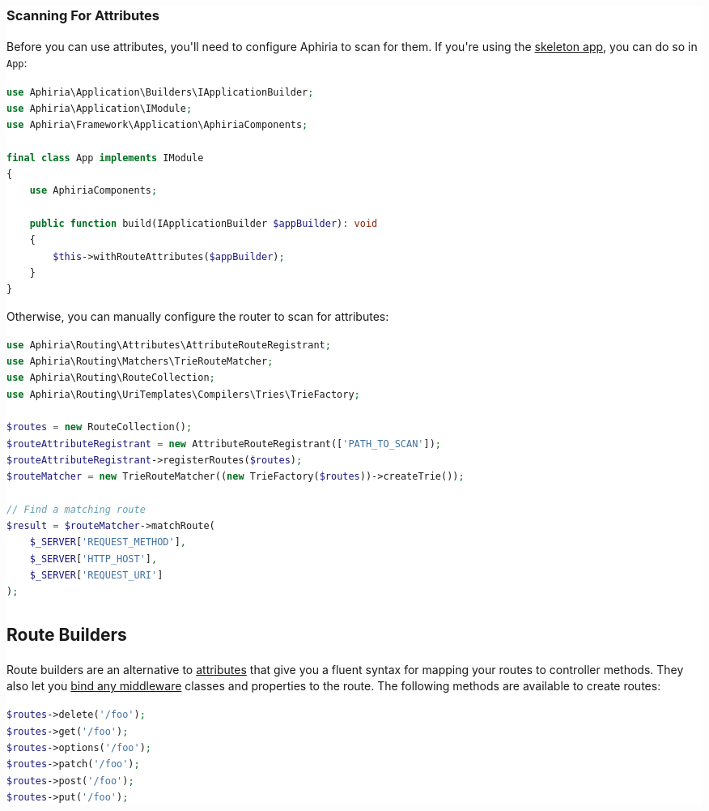 <h3 id="scanning-for-attributes">Scanning For Attributes</h3>

Before you can use attributes, you'll need to configure Aphiria to scan for them.  If you're using the <a href="https://github.com/aphiria/app" target="_blank">skeleton app</a>, you can do so in `App`:

```php
use Aphiria\Application\Builders\IApplicationBuilder;
use Aphiria\Application\IModule;
use Aphiria\Framework\Application\AphiriaComponents;

final class App implements IModule
{
    use AphiriaComponents;

    public function build(IApplicationBuilder $appBuilder): void
    {
        $this->withRouteAttributes($appBuilder);
    }
}
```

Otherwise, you can manually configure the router to scan for attributes:

```php
use Aphiria\Routing\Attributes\AttributeRouteRegistrant;
use Aphiria\Routing\Matchers\TrieRouteMatcher;
use Aphiria\Routing\RouteCollection;
use Aphiria\Routing\UriTemplates\Compilers\Tries\TrieFactory;

$routes = new RouteCollection();
$routeAttributeRegistrant = new AttributeRouteRegistrant(['PATH_TO_SCAN']);
$routeAttributeRegistrant->registerRoutes($routes);
$routeMatcher = new TrieRouteMatcher((new TrieFactory($routes))->createTrie());

// Find a matching route
$result = $routeMatcher->matchRoute(
    $_SERVER['REQUEST_METHOD'],
    $_SERVER['HTTP_HOST'],
    $_SERVER['REQUEST_URI']
);
```

<h2 id="route-builders">Route Builders</h2>

Route builders are an alternative to [attributes](#route-attributes) that give you a fluent syntax for mapping your routes to controller methods.  They also let you [bind any middleware](#route-builders-middleware) classes and properties to the route.  The following methods are available to create routes:

 ```php
$routes->delete('/foo');
$routes->get('/foo');
$routes->options('/foo');
$routes->patch('/foo');
$routes->post('/foo');
$routes->put('/foo');
```
